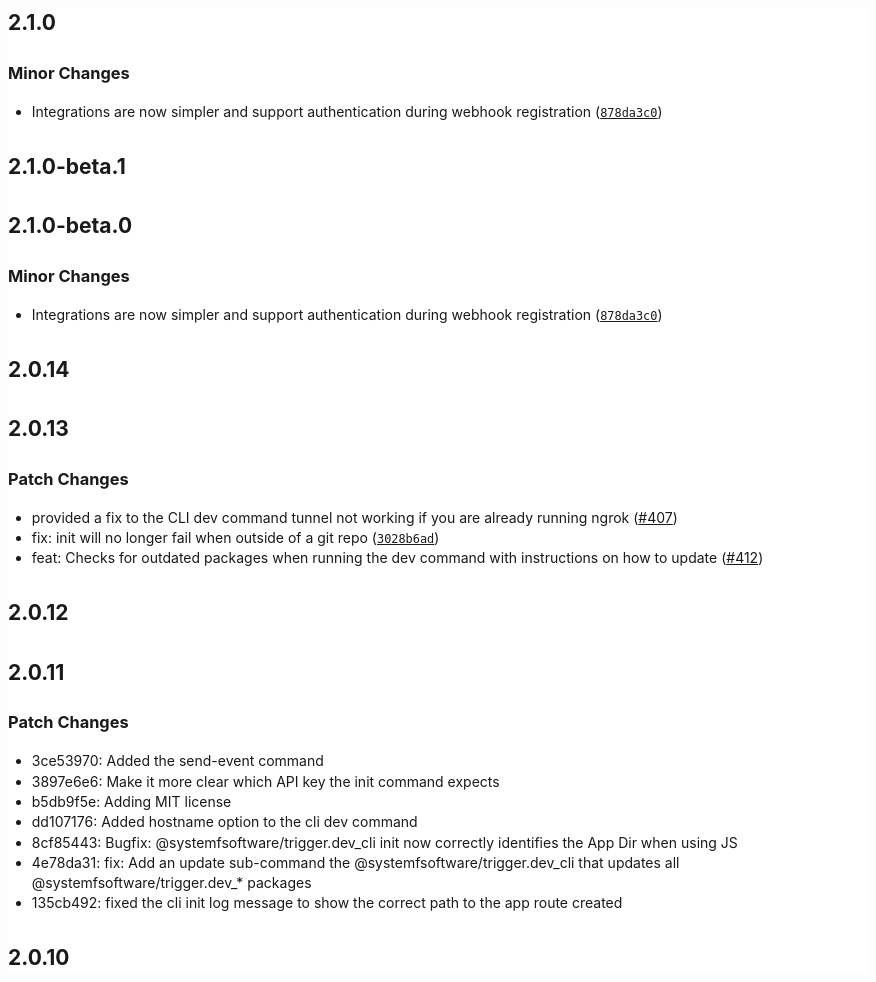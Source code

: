 ## 2.1.0

### Minor Changes

- Integrations are now simpler and support authentication during webhook registration ([`878da3c0`](https://github.com/triggerdotdev/trigger.dev/commit/878da3c01f0a4dfaf33a1f8943a7ad4eed8b8877))

## 2.1.0-beta.1

## 2.1.0-beta.0

### Minor Changes

- Integrations are now simpler and support authentication during webhook registration ([`878da3c0`](https://github.com/triggerdotdev/trigger.dev/commit/878da3c01f0a4dfaf33a1f8943a7ad4eed8b8877))

## 2.0.14

## 2.0.13

### Patch Changes

- provided a fix to the CLI dev command tunnel not working if you are already running ngrok ([#407](https://github.com/triggerdotdev/trigger.dev/pull/407))
- fix: init will no longer fail when outside of a git repo ([`3028b6ad`](https://github.com/triggerdotdev/trigger.dev/commit/3028b6ad9d693d2f1662c4338d44ac9d3bf0da3a))
- feat: Checks for outdated packages when running the dev command with instructions on how to update ([#412](https://github.com/triggerdotdev/trigger.dev/pull/412))

## 2.0.12

## 2.0.11

### Patch Changes

- 3ce53970: Added the send-event command
- 3897e6e6: Make it more clear which API key the init command expects
- b5db9f5e: Adding MIT license
- dd107176: Added hostname option to the cli dev command
- 8cf85443: Bugfix: @systemfsoftware/trigger.dev_cli init now correctly identifies the App Dir when using JS
- 4e78da31: fix: Add an update sub-command the @systemfsoftware/trigger.dev_cli that updates all @systemfsoftware/trigger.dev_\* packages
- 135cb492: fixed the cli init log message to show the correct path to the app route created

## 2.0.10
